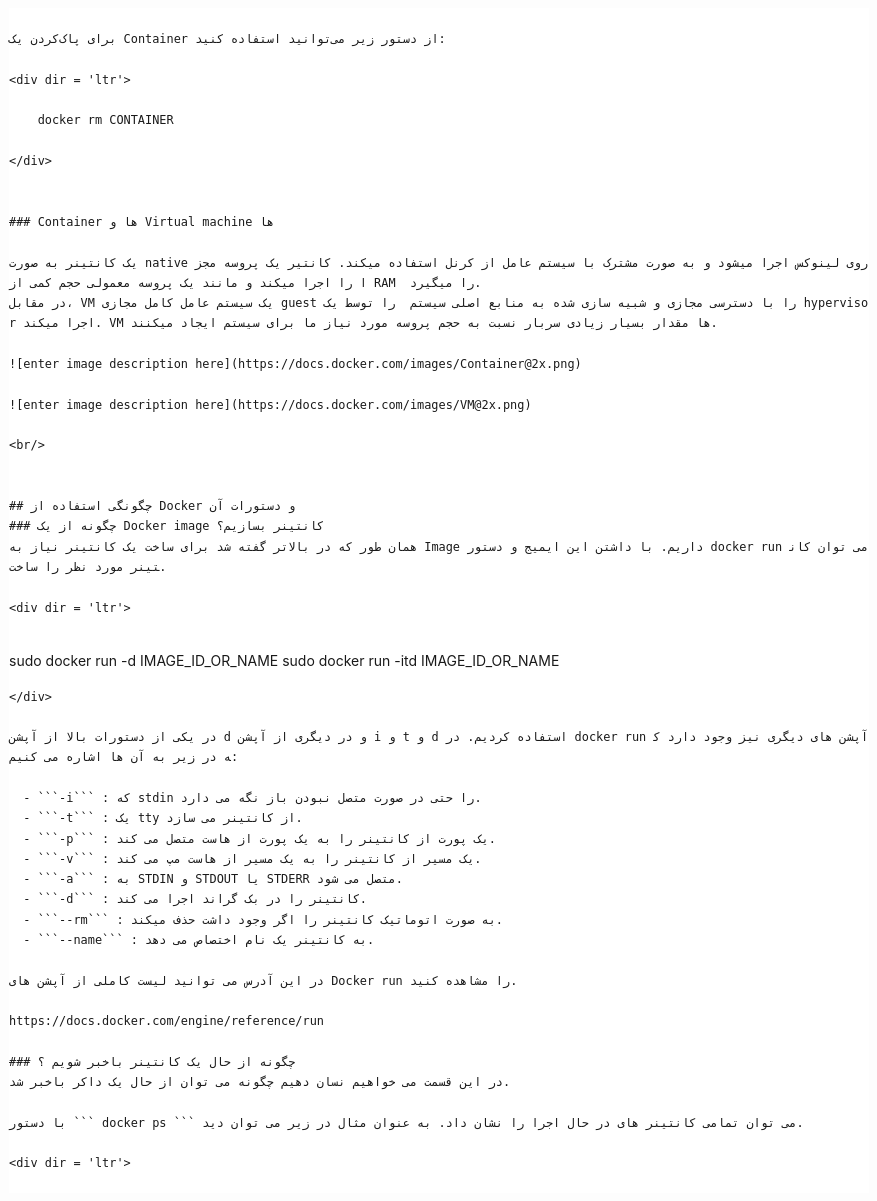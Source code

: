 ```

برای پاک‌کردن یک Container از دستور زیر می‌توانید استفاده کنید:

<div dir = 'ltr'>

    docker rm CONTAINER

</div>


### Container ها و Virtual machine ها

یک کانتینر به صورت native روی لینوکس اجرا میشود و به صورت مشترک با سیستم عامل از کرنل استفاده میکند. کانتیر یک پروسه مجزا را اجرا میکند و مانند یک پروسه معمولی حجم کمی از RAM  را میگیرد.
در مقابل، VM یک سیستم عامل کامل مجازی guest را با دسترسی مجازی و شبیه سازی شده به منابع اصلی سیستم  را توسط یک hypervisor اجرا میکند. VM ها مقدار بسیار زیادی سربار نسبت به حجم پروسه مورد نیاز ما برای سیستم ایجاد میکنند.

![enter image description here](https://docs.docker.com/images/Container@2x.png)

![enter image description here](https://docs.docker.com/images/VM@2x.png)

<br/>


## چگونگی استفاده از Docker و دستورات آن
### چگونه از یک Docker image کانتینر بسازیم؟
همان طور که در بالاتر گفته شد برای ساخت یک کانتینر نیاز به Image داریم. با داشتن این ایمیج و دستور docker run می توان کانتینر مورد نظر را ساخت.

<div dir = 'ltr'>
  
```
sudo docker run -d IMAGE_ID_OR_NAME
sudo docker run -itd IMAGE_ID_OR_NAME
```
</div>

در یکی از دستورات بالا از آپشن d و در دیگری از آپشن i و t و d استفاده کردیم. در docker run آپشن های دیگری نیز وجود دارد که در زیر به آن ها اشاره می کنیم:

  - ```-i``` : که stdin را حتی در صورت متصل نبودن باز نگه می دارد.
  - ```-t``` : یک tty از کانتینر می سازد.
  - ```-p``` : یک پورت از کانتینر را به یک پورت از هاست متصل می کند.
  - ```-v``` : یک مسیر از کانتینر را به یک مسیر از هاست مپ می کند.
  - ```-a``` : به STDIN و STDOUT یا STDERR متصل می شود.
  - ```-d``` : کانتینر را در بک گراند اجرا می کند.
  - ```--rm``` : به صورت اتوماتیک کانتینر را اگر وجود داشت حذف میکند.
  - ```--name``` : به کانتینر یک نام اختصاص می دهد.
  
در این آدرس می توانید لیست کاملی از آپشن های Docker run را مشاهده کنید.

https://docs.docker.com/engine/reference/run
  
### چگونه از حال یک کانتینر باخبر شویم ؟
در این قسمت می خواهیم نسان دهیم چگونه می توان از حال یک داکر باخبر شد.

با دستور ``` docker ps ``` می توان تمامی کانتینر های در حال اجرا را نشان داد. به عنوان مثال در زیر می توان دید.

<div dir = 'ltr'>
  
```